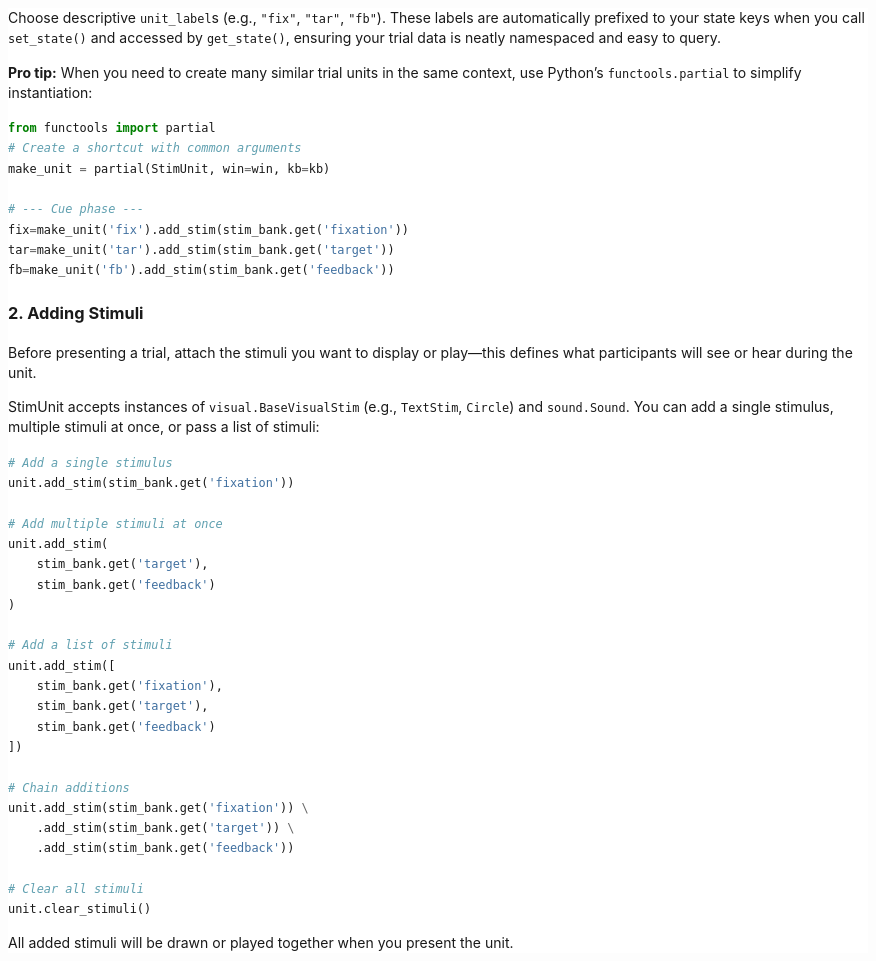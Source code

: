 Choose descriptive `unit_label`s (e.g., `"fix"`, `"tar"`, `"fb"`). These labels are automatically prefixed to your state keys when you call `set_state()` and accessed by `get_state()`, ensuring your trial data is neatly namespaced and easy to query.

**Pro tip:** When you need to create many similar trial units in the same context, use Python’s `functools.partial` to simplify instantiation:

```python
from functools import partial
# Create a shortcut with common arguments
make_unit = partial(StimUnit, win=win, kb=kb)

# --- Cue phase ---
fix=make_unit('fix').add_stim(stim_bank.get('fixation'))
tar=make_unit('tar').add_stim(stim_bank.get('target'))
fb=make_unit('fb').add_stim(stim_bank.get('feedback'))
```


### 2. Adding Stimuli

Before presenting a trial, attach the stimuli you want to display or play—this defines what participants will see or hear during the unit.

StimUnit accepts instances of `visual.BaseVisualStim` (e.g., `TextStim`, `Circle`) and `sound.Sound`. You can add a single stimulus, multiple stimuli at once, or pass a list of stimuli:

```python
# Add a single stimulus
unit.add_stim(stim_bank.get('fixation'))

# Add multiple stimuli at once
unit.add_stim(
    stim_bank.get('target'),
    stim_bank.get('feedback')
)

# Add a list of stimuli
unit.add_stim([
    stim_bank.get('fixation'),
    stim_bank.get('target'),
    stim_bank.get('feedback')
])

# Chain additions 
unit.add_stim(stim_bank.get('fixation')) \
    .add_stim(stim_bank.get('target')) \
    .add_stim(stim_bank.get('feedback'))

# Clear all stimuli
unit.clear_stimuli()
```

All added stimuli will be drawn or played together when you present the unit. 
